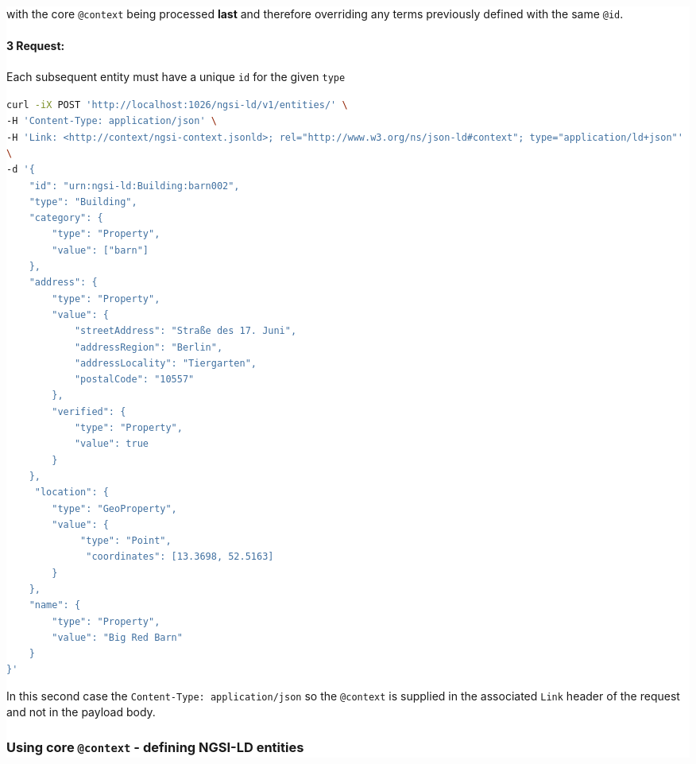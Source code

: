 with the core `@context` being processed **last** and therefore overriding any terms previously defined with the same
`@id`.

#### 3 Request:

Each subsequent entity must have a unique `id` for the given `type`

```bash
curl -iX POST 'http://localhost:1026/ngsi-ld/v1/entities/' \
-H 'Content-Type: application/json' \
-H 'Link: <http://context/ngsi-context.jsonld>; rel="http://www.w3.org/ns/json-ld#context"; type="application/ld+json"' \
-d '{
    "id": "urn:ngsi-ld:Building:barn002",
    "type": "Building",
    "category": {
        "type": "Property",
        "value": ["barn"]
    },
    "address": {
        "type": "Property",
        "value": {
            "streetAddress": "Straße des 17. Juni",
            "addressRegion": "Berlin",
            "addressLocality": "Tiergarten",
            "postalCode": "10557"
        },
        "verified": {
            "type": "Property",
            "value": true
        }
    },
     "location": {
        "type": "GeoProperty",
        "value": {
             "type": "Point",
              "coordinates": [13.3698, 52.5163]
        }
    },
    "name": {
        "type": "Property",
        "value": "Big Red Barn"
    }
}'
```

In this second case the `Content-Type: application/json` so the `@context` is supplied in the associated `Link` header
of the request and not in the payload body.

### Using core `@context` - defining NGSI-LD entities
